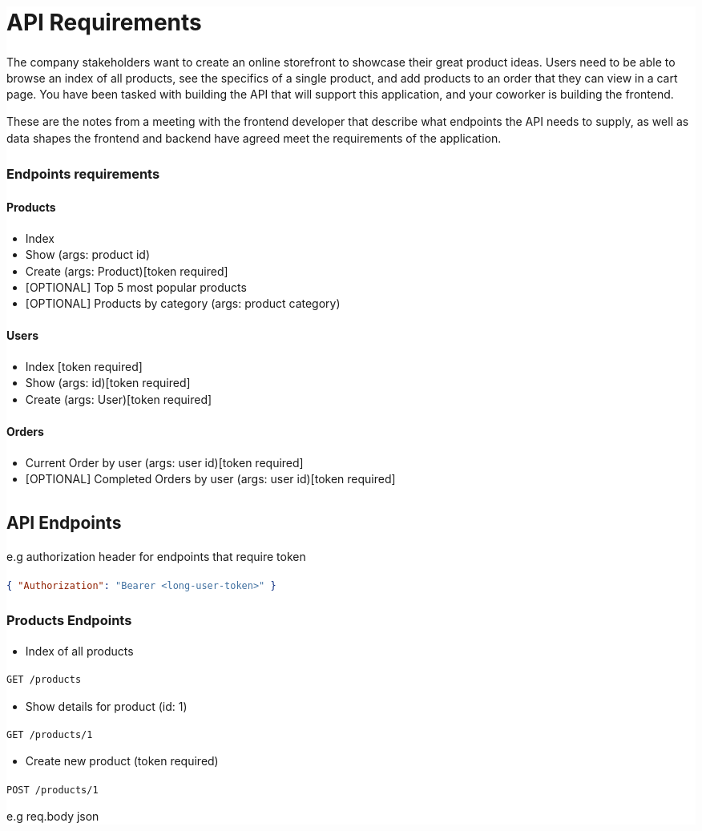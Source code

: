 # API Requirements
The company stakeholders want to create an online storefront to showcase their great product ideas. Users need to be able to browse an index of all products, see the specifics of a single product, and add products to an order that they can view in a cart page. You have been tasked with building the API that will support this application, and your coworker is building the frontend.

These are the notes from a meeting with the frontend developer that describe what endpoints the API needs to supply, as well as data shapes the frontend and backend have agreed meet the requirements of the application. 

### Endpoints requirements
#### Products 
- Index 
- Show (args: product id)
- Create (args: Product)[token required]
- [OPTIONAL] Top 5 most popular products 
- [OPTIONAL] Products by category (args: product category)

#### Users
- Index [token required]
- Show (args: id)[token required]
- Create (args: User)[token required]

#### Orders
- Current Order by user (args: user id)[token required]
- [OPTIONAL] Completed Orders by user (args: user id)[token required]

## API Endpoints 

e.g authorization header for endpoints that require token
```json
{ "Authorization": "Bearer <long-user-token>" }
```

### Products Endpoints
* Index of all products

```sh
GET /products
```

* Show details for product (id: 1)

```sh
GET /products/1
```

* Create new product (token required)

```sh
POST /products/1
```
e.g req.body json
